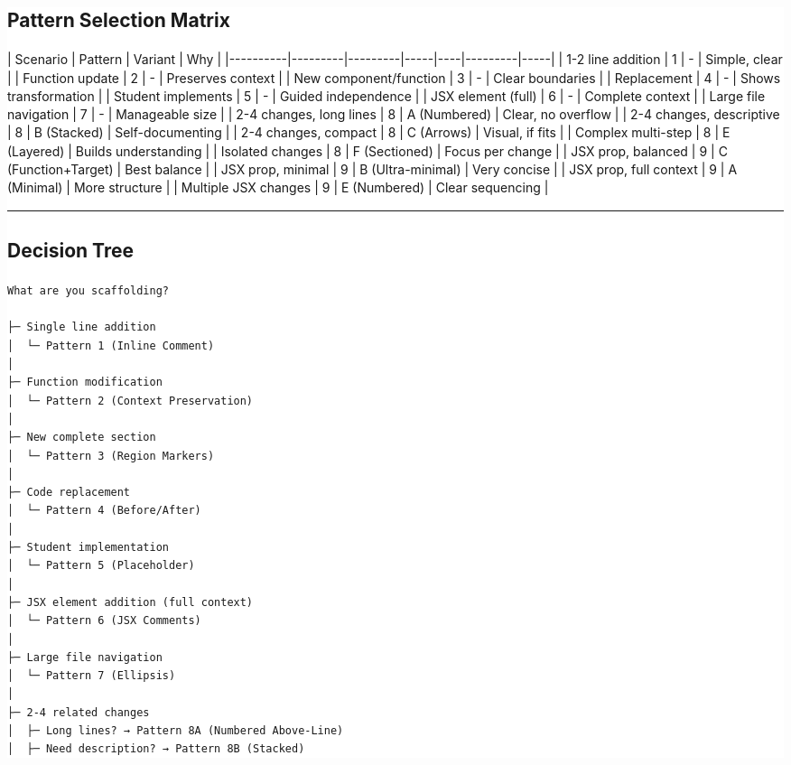 ## Pattern Selection Matrix

| Scenario | Pattern | Variant | Why |
|----------|---------|---------|-----|----|---------|-----|
| 1-2 line addition | 1 | - | Simple, clear |
| Function update | 2 | - | Preserves context |
| New component/function | 3 | - | Clear boundaries |
| Replacement | 4 | - | Shows transformation |
| Student implements | 5 | - | Guided independence |
| JSX element (full) | 6 | - | Complete context |
| Large file navigation | 7 | - | Manageable size |
| 2-4 changes, long lines | 8 | A (Numbered) | Clear, no overflow |
| 2-4 changes, descriptive | 8 | B (Stacked) | Self-documenting |
| 2-4 changes, compact | 8 | C (Arrows) | Visual, if fits |
| Complex multi-step | 8 | E (Layered) | Builds understanding |
| Isolated changes | 8 | F (Sectioned) | Focus per change |
| JSX prop, balanced | 9 | C (Function+Target) | Best balance |
| JSX prop, minimal | 9 | B (Ultra-minimal) | Very concise |
| JSX prop, full context | 9 | A (Minimal) | More structure |
| Multiple JSX changes | 9 | E (Numbered) | Clear sequencing |

---

## Decision Tree

```
What are you scaffolding?

├─ Single line addition
│  └─ Pattern 1 (Inline Comment)
│
├─ Function modification
│  └─ Pattern 2 (Context Preservation)
│
├─ New complete section
│  └─ Pattern 3 (Region Markers)
│
├─ Code replacement
│  └─ Pattern 4 (Before/After)
│
├─ Student implementation
│  └─ Pattern 5 (Placeholder)
│
├─ JSX element addition (full context)
│  └─ Pattern 6 (JSX Comments)
│
├─ Large file navigation
│  └─ Pattern 7 (Ellipsis)
│
├─ 2-4 related changes
│  ├─ Long lines? → Pattern 8A (Numbered Above-Line)
│  ├─ Need description? → Pattern 8B (Stacked)
```